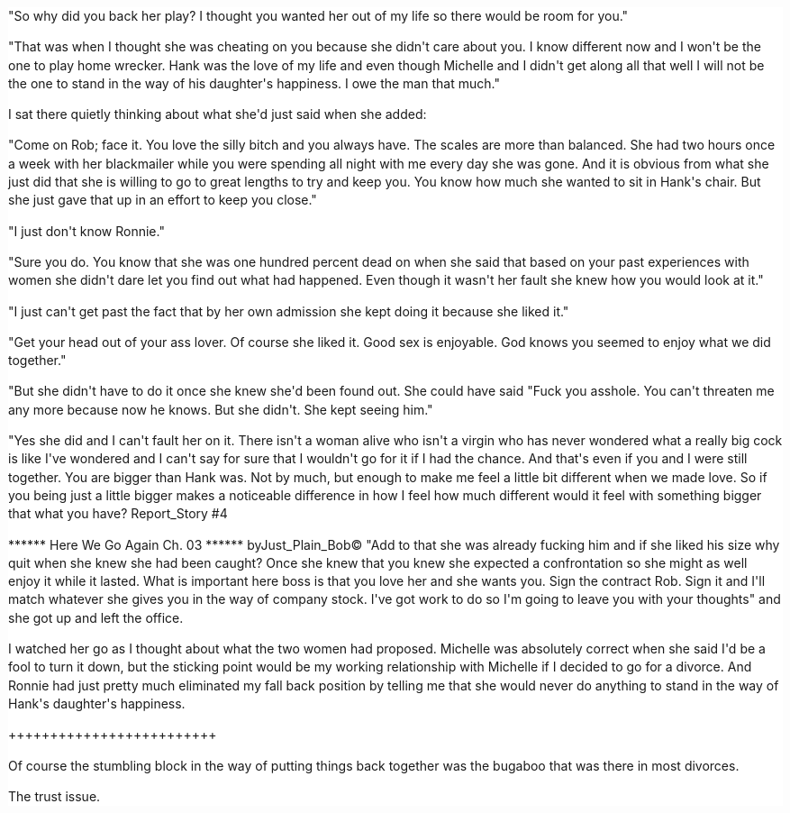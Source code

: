  "So why did you back her play? I thought you wanted her out of my life so there would be room for you." 

 "That was when I thought she was cheating on you because she didn't care about you. I know different now and I won't be the one to play home wrecker. Hank was the love of my life and even though Michelle and I didn't get along all that well I will not be the one to stand in the way of his daughter's happiness. I owe the man that much." 

 I sat there quietly thinking about what she'd just said when she added: 

 "Come on Rob; face it. You love the silly bitch and you always have. The scales are more than balanced. She had two hours once a week with her blackmailer while you were spending all night with me every day she was gone. And it is obvious from what she just did that she is willing to go to great lengths to try and keep you. You know how much she wanted to sit in Hank's chair. But she just gave that up in an effort to keep you close." 

 "I just don't know Ronnie." 

 "Sure you do. You know that she was one hundred percent dead on when she said that based on your past experiences with women she didn't dare let you find out what had happened. Even though it wasn't her fault she knew how you would look at it." 

 "I just can't get past the fact that by her own admission she kept doing it because she liked it." 

 "Get your head out of your ass lover. Of course she liked it. Good sex is enjoyable. God knows you seemed to enjoy what we did together." 

 "But she didn't have to do it once she knew she'd been found out. She could have said "Fuck you asshole. You can't threaten me any more because now he knows. But she didn't. She kept seeing him." 

 "Yes she did and I can't fault her on it. There isn't a woman alive who isn't a virgin who has never wondered what a really big cock is like I've wondered and I can't say for sure that I wouldn't go for it if I had the chance. And that's even if you and I were still together. You are bigger than Hank was. Not by much, but enough to make me feel a little bit different when we made love. So if you being just a little bigger makes a noticeable difference in how I feel how much different would it feel with something bigger that what you have? Report_Story #4 

 

 ****** Here We Go Again Ch. 03 ****** byJust_Plain_Bob© "Add to that she was already fucking him and if she liked his size why quit when she knew she had been caught? Once she knew that you knew she expected a confrontation so she might as well enjoy it while it lasted. What is important here boss is that you love her and she wants you. Sign the contract Rob. Sign it and I'll match whatever she gives you in the way of company stock. I've got work to do so I'm going to leave you with your thoughts" and she got up and left the office. 

 I watched her go as I thought about what the two women had proposed. Michelle was absolutely correct when she said I'd be a fool to turn it down, but the sticking point would be my working relationship with Michelle if I decided to go for a divorce. And Ronnie had just pretty much eliminated my fall back position by telling me that she would never do anything to stand in the way of Hank's daughter's happiness. 

 +++++++++++++++++++++++++ 

 Of course the stumbling block in the way of putting things back together was the bugaboo that was there in most divorces. 

 The trust issue. 

